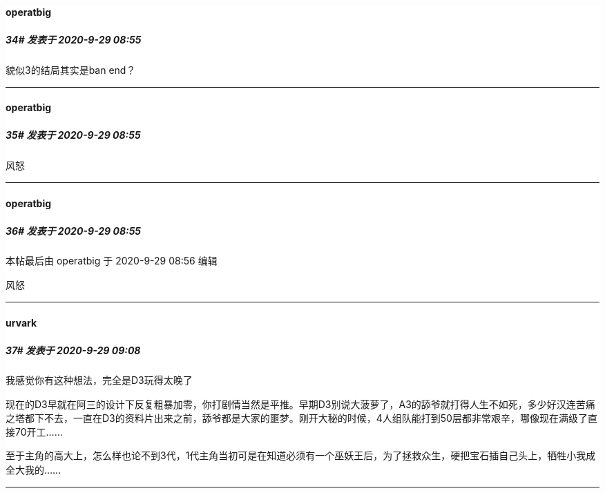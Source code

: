 ####  operatbig  
##### 34#       发表于 2020-9-29 08:55




貌似3的结局其实是ban end？







-----

####  operatbig  
##### 35#       发表于 2020-9-29 08:55




风怒







-----

####  operatbig  
##### 36#       发表于 2020-9-29 08:55



 本帖最后由 operatbig 于 2020-9-29 08:56 编辑 

风怒







-----

####  urvark  
##### 37#       发表于 2020-9-29 09:08




我感觉你有这种想法，完全是D3玩得太晚了


现在的D3早就在阿三的设计下反复粗暴加零，你打剧情当然是平推。早期D3别说大菠萝了，A3的舔爷就打得人生不如死，多少好汉连苦痛之塔都下不去，一直在D3的资料片出来之前，舔爷都是大家的噩梦。刚开大秘的时候，4人组队能打到50层都非常艰辛，哪像现在满级了直接70开工……


至于主角的高大上，怎么样也论不到3代，1代主角当初可是在知道必须有一个巫妖王后，为了拯救众生，硬把宝石插自己头上，牺牲小我成全大我的……







-----
